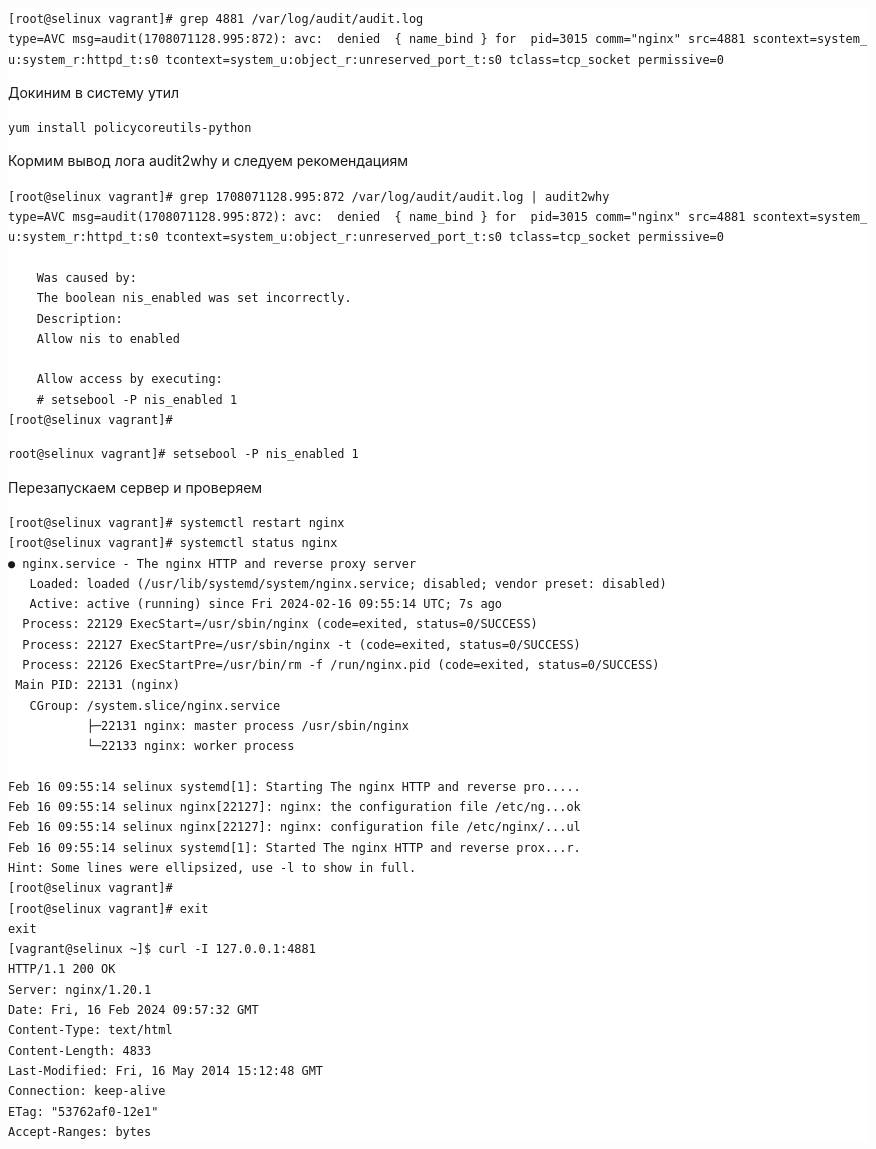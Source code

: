 ``` 
[root@selinux vagrant]# grep 4881 /var/log/audit/audit.log 
type=AVC msg=audit(1708071128.995:872): avc:  denied  { name_bind } for  pid=3015 comm="nginx" src=4881 scontext=system_u:system_r:httpd_t:s0 tcontext=system_u:object_r:unreserved_port_t:s0 tclass=tcp_socket permissive=0
```
Докиним в систему утил
```
yum install policycoreutils-python
```

Кормим вывод лога audit2why и  следуем рекомендациям
``` 
[root@selinux vagrant]# grep 1708071128.995:872 /var/log/audit/audit.log | audit2why
type=AVC msg=audit(1708071128.995:872): avc:  denied  { name_bind } for  pid=3015 comm="nginx" src=4881 scontext=system_u:system_r:httpd_t:s0 tcontext=system_u:object_r:unreserved_port_t:s0 tclass=tcp_socket permissive=0

	Was caused by:
	The boolean nis_enabled was set incorrectly. 
	Description:
	Allow nis to enabled

	Allow access by executing:
	# setsebool -P nis_enabled 1
[root@selinux vagrant]# 

```

```
root@selinux vagrant]# setsebool -P nis_enabled 1
```
Перезапускаем сервер и проверяем
```
[root@selinux vagrant]# systemctl restart nginx
[root@selinux vagrant]# systemctl status nginx
● nginx.service - The nginx HTTP and reverse proxy server
   Loaded: loaded (/usr/lib/systemd/system/nginx.service; disabled; vendor preset: disabled)
   Active: active (running) since Fri 2024-02-16 09:55:14 UTC; 7s ago
  Process: 22129 ExecStart=/usr/sbin/nginx (code=exited, status=0/SUCCESS)
  Process: 22127 ExecStartPre=/usr/sbin/nginx -t (code=exited, status=0/SUCCESS)
  Process: 22126 ExecStartPre=/usr/bin/rm -f /run/nginx.pid (code=exited, status=0/SUCCESS)
 Main PID: 22131 (nginx)
   CGroup: /system.slice/nginx.service
           ├─22131 nginx: master process /usr/sbin/nginx
           └─22133 nginx: worker process

Feb 16 09:55:14 selinux systemd[1]: Starting The nginx HTTP and reverse pro.....
Feb 16 09:55:14 selinux nginx[22127]: nginx: the configuration file /etc/ng...ok
Feb 16 09:55:14 selinux nginx[22127]: nginx: configuration file /etc/nginx/...ul
Feb 16 09:55:14 selinux systemd[1]: Started The nginx HTTP and reverse prox...r.
Hint: Some lines were ellipsized, use -l to show in full.
[root@selinux vagrant]# 
[root@selinux vagrant]# exit
exit
[vagrant@selinux ~]$ curl -I 127.0.0.1:4881
HTTP/1.1 200 OK
Server: nginx/1.20.1
Date: Fri, 16 Feb 2024 09:57:32 GMT
Content-Type: text/html
Content-Length: 4833
Last-Modified: Fri, 16 May 2014 15:12:48 GMT
Connection: keep-alive
ETag: "53762af0-12e1"
Accept-Ranges: bytes

```